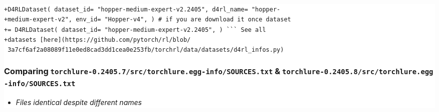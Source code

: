 ```
+D4RLDataset( dataset_id= "hopper-medium-expert-v2.2405", d4rl_name= "hopper-
+medium-expert-v2", env_id= "Hopper-v4", ) # if you are download it once dataset
+= D4RLDataset( dataset_id= "hopper-medium-expert-v2.2405", ) ``` See all
+datasets [here](https://github.com/pytorch/rl/blob/
 3a7cf6af2a08089f11e0ed8cad3dd1cea0e253fb/torchrl/data/datasets/d4rl_infos.py)
```

### Comparing `torchlure-0.2405.7/src/torchlure.egg-info/SOURCES.txt` & `torchlure-0.2405.8/src/torchlure.egg-info/SOURCES.txt`

 * *Files identical despite different names*

